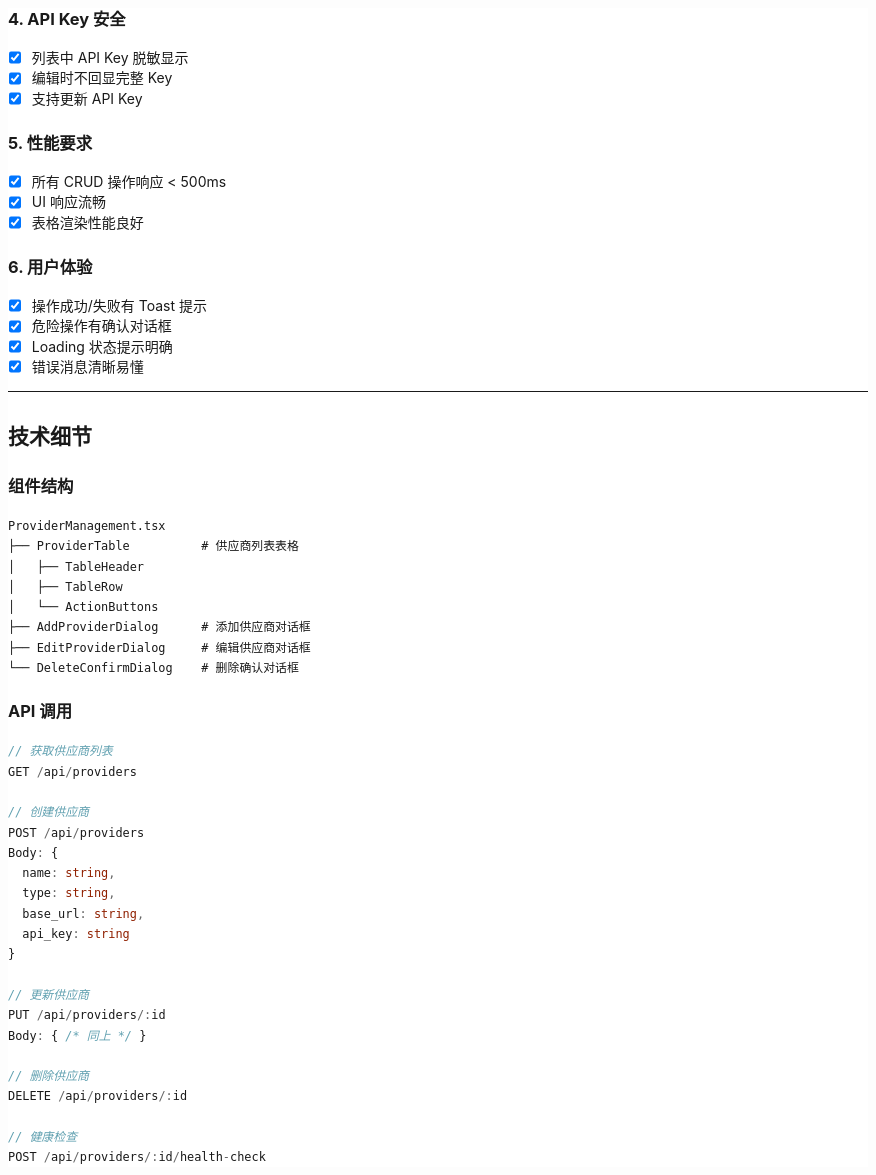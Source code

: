 ### 4. API Key 安全
- [x] 列表中 API Key 脱敏显示
- [x] 编辑时不回显完整 Key
- [x] 支持更新 API Key

### 5. 性能要求
- [x] 所有 CRUD 操作响应 < 500ms
- [x] UI 响应流畅
- [x] 表格渲染性能良好

### 6. 用户体验
- [x] 操作成功/失败有 Toast 提示
- [x] 危险操作有确认对话框
- [x] Loading 状态提示明确
- [x] 错误消息清晰易懂

---

## 技术细节

### 组件结构
```
ProviderManagement.tsx
├── ProviderTable          # 供应商列表表格
│   ├── TableHeader
│   ├── TableRow
│   └── ActionButtons
├── AddProviderDialog      # 添加供应商对话框
├── EditProviderDialog     # 编辑供应商对话框
└── DeleteConfirmDialog    # 删除确认对话框
```

### API 调用
```typescript
// 获取供应商列表
GET /api/providers

// 创建供应商
POST /api/providers
Body: {
  name: string,
  type: string,
  base_url: string,
  api_key: string
}

// 更新供应商
PUT /api/providers/:id
Body: { /* 同上 */ }

// 删除供应商
DELETE /api/providers/:id

// 健康检查
POST /api/providers/:id/health-check
```
